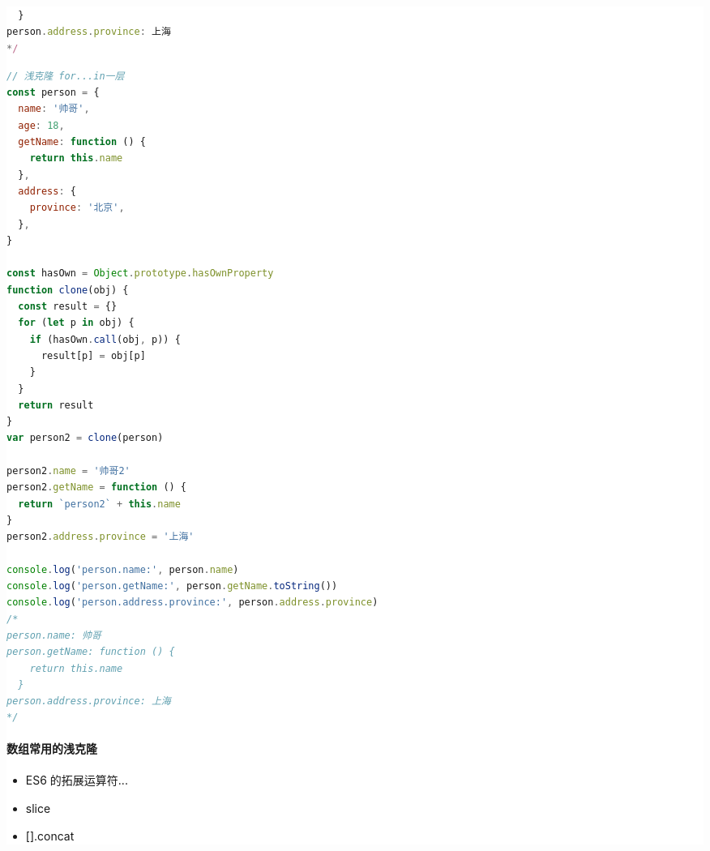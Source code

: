 ```javascript
  }
person.address.province: 上海
*/
```

```javascript
// 浅克隆 for...in一层
const person = {
  name: '帅哥',
  age: 18,
  getName: function () {
    return this.name
  },
  address: {
    province: '北京',
  },
}

const hasOwn = Object.prototype.hasOwnProperty
function clone(obj) {
  const result = {}
  for (let p in obj) {
    if (hasOwn.call(obj, p)) {
      result[p] = obj[p]
    }
  }
  return result
}
var person2 = clone(person)

person2.name = '帅哥2'
person2.getName = function () {
  return `person2` + this.name
}
person2.address.province = '上海'

console.log('person.name:', person.name)
console.log('person.getName:', person.getName.toString())
console.log('person.address.province:', person.address.province)
/*
person.name: 帅哥
person.getName: function () {
    return this.name
  }
person.address.province: 上海
*/
```

#### 数组常用的浅克隆

- ES6 的拓展运算符...
- slice
- [].concat


  [Symbol.for('sex')]: 1,
  [Symbol.for('p_address')]: '地球',